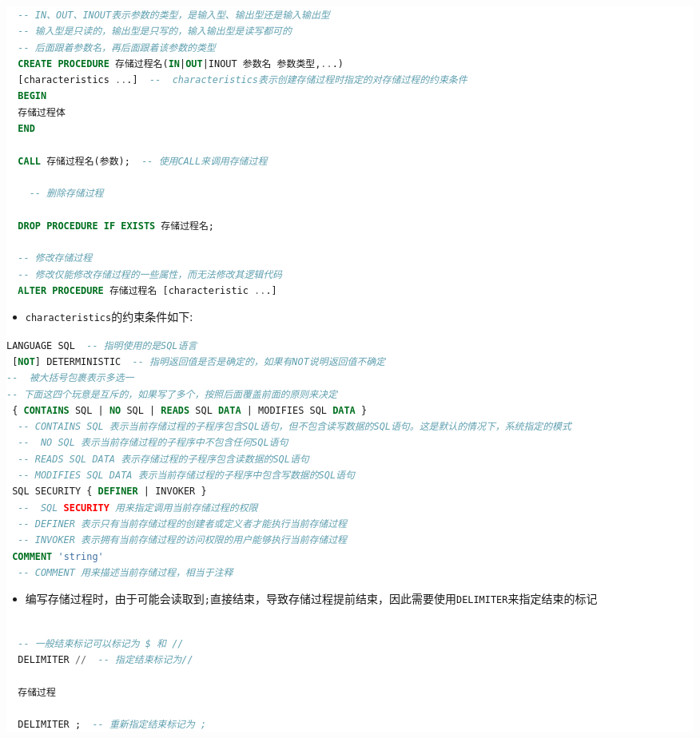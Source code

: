 ~~~sql
  -- IN、OUT、INOUT表示参数的类型，是输入型、输出型还是输入输出型
  -- 输入型是只读的，输出型是只写的，输入输出型是读写都可的
  -- 后面跟着参数名，再后面跟着该参数的类型
  CREATE PROCEDURE 存储过程名(IN|OUT|INOUT 参数名 参数类型,...)
  [characteristics ...]  --  characteristics表示创建存储过程时指定的对存储过程的约束条件
  BEGIN
  存储过程体
  END

  CALL 存储过程名(参数);  -- 使用CALL来调用存储过程

    -- 删除存储过程

  DROP PROCEDURE IF EXISTS 存储过程名;

  -- 修改存储过程
  -- 修改仅能修改存储过程的一些属性，而无法修改其逻辑代码
  ALTER PROCEDURE 存储过程名 [characteristic ...]

~~~

+ `characteristics`的约束条件如下:

~~~sql
LANGUAGE SQL  -- 指明使用的是SQL语言
 [NOT] DETERMINISTIC  -- 指明返回值是否是确定的，如果有NOT说明返回值不确定
--  被大括号包裹表示多选一
-- 下面这四个玩意是互斥的，如果写了多个，按照后面覆盖前面的原则来决定
 { CONTAINS SQL | NO SQL | READS SQL DATA | MODIFIES SQL DATA }
  -- CONTAINS SQL 表示当前存储过程的子程序包含SQL语句，但不包含读写数据的SQL语句。这是默认的情况下，系统指定的模式
  --  NO SQL 表示当前存储过程的子程序中不包含任何SQL语句
  -- READS SQL DATA 表示存储过程的子程序包含读数据的SQL语句
  -- MODIFIES SQL DATA 表示当前存储过程的子程序中包含写数据的SQL语句
 SQL SECURITY { DEFINER | INVOKER }
  --  SQL SECURITY 用来指定调用当前存储过程的权限
  -- DEFINER 表示只有当前存储过程的创建者或定义者才能执行当前存储过程
  -- INVOKER 表示拥有当前存储过程的访问权限的用户能够执行当前存储过程
 COMMENT 'string'
  -- COMMENT 用来描述当前存储过程，相当于注释 
~~~

+ 编写存储过程时，由于可能会读取到`;`直接结束，导致存储过程提前结束，因此需要使用`DELIMITER`来指定结束的标记

~~~sql

  -- 一般结束标记可以标记为 $ 和 //
  DELIMITER //  -- 指定结束标记为//

  存储过程

  DELIMITER ;  -- 重新指定结束标记为 ;

~~~
